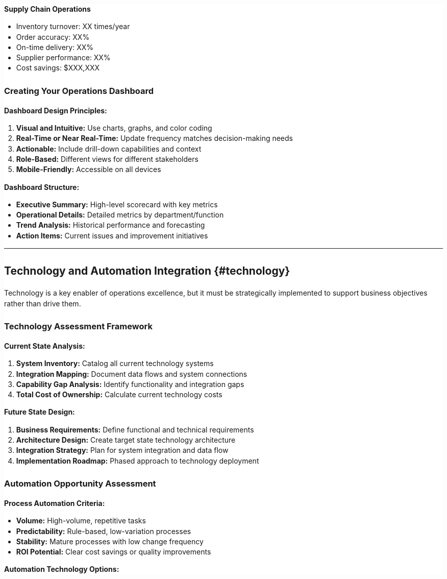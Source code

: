 **Supply Chain Operations**
- Inventory turnover: XX times/year
- Order accuracy: XX%
- On-time delivery: XX%
- Supplier performance: XX%
- Cost savings: $XXX,XXX

### Creating Your Operations Dashboard

**Dashboard Design Principles:**
1. **Visual and Intuitive:** Use charts, graphs, and color coding
2. **Real-Time or Near Real-Time:** Update frequency matches decision-making needs
3. **Actionable:** Include drill-down capabilities and context
4. **Role-Based:** Different views for different stakeholders
5. **Mobile-Friendly:** Accessible on all devices

**Dashboard Structure:**
- **Executive Summary:** High-level scorecard with key metrics
- **Operational Details:** Detailed metrics by department/function
- **Trend Analysis:** Historical performance and forecasting
- **Action Items:** Current issues and improvement initiatives

---

## Technology and Automation Integration {#technology}

Technology is a key enabler of operations excellence, but it must be strategically implemented to support business objectives rather than drive them.

### Technology Assessment Framework

**Current State Analysis:**
1. **System Inventory:** Catalog all current technology systems
2. **Integration Mapping:** Document data flows and system connections
3. **Capability Gap Analysis:** Identify functionality and integration gaps
4. **Total Cost of Ownership:** Calculate current technology costs

**Future State Design:**
1. **Business Requirements:** Define functional and technical requirements
2. **Architecture Design:** Create target state technology architecture
3. **Integration Strategy:** Plan for system integration and data flow
4. **Implementation Roadmap:** Phased approach to technology deployment

### Automation Opportunity Assessment

**Process Automation Criteria:**
- **Volume:** High-volume, repetitive tasks
- **Predictability:** Rule-based, low-variation processes
- **Stability:** Mature processes with low change frequency
- **ROI Potential:** Clear cost savings or quality improvements

**Automation Technology Options:**
